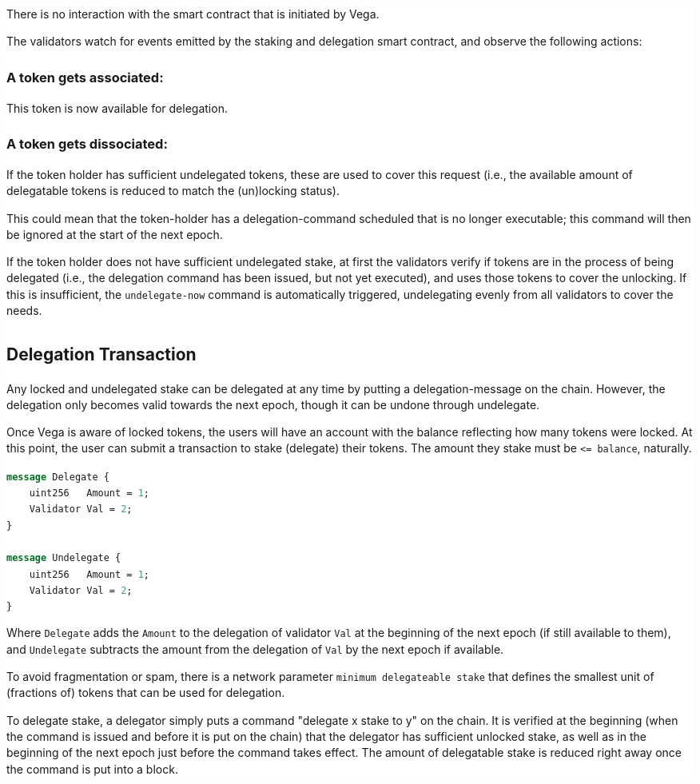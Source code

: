 There is no interaction with the smart contract that is initiated by Vega.

The validators watch for events emitted by the staking and delegation smart contract, and observe the following actions:

### A token gets associated:
This token is now available for delegation.

### A token gets dissociated:
If the token holder has sufficient undelegated tokens, these are used to cover this request (i.e., the available amount of delegatable tokens is reduced to match the (un)locking status). 

This could mean that the token-holder has a delegation-command scheduled that is no longer executable; this command will then be ignored at the start of the next epoch. 

If the token holder does not have sufficient undelegated stake, at first the validators verify if tokens are in the process of being delegated (i.e., the delegation command has been issued, but not yet executed), and uses those tokens to cover the unlocking. If this is insufficient, the `undelegate-now` command is automatically triggered, undelegating evenly from all validators to cover the needs. 

## Delegation Transaction

Any locked and undelegated stake can be delegated at any time by putting a 
delegation-message on the chain. However, the delegation only becomes valid 
towards the next epoch, though it can be undone through undelegate.

Once Vega is aware of locked tokens, the users will have an account with the balance reflecting how many tokens were locked. At this point, the user can submit a transaction to stake (delegate) their tokens. The amount they stake must be `<= balance`, naturally. 

```proto
message Delegate {
	uint256   Amount = 1;
	Validator Val = 2;
}

message Undelegate {
	uint256   Amount = 1;
	Validator Val = 2;
}
```

Where `Delegate` adds the `Amount` to the delegation of validator `Val` at the beginning of the next epoch (if still available to them), and `Undelegate` subtracts the amount from the delegation of `Val` by the next epoch if available.

To avoid fragmentation or spam, there is a network parameter `minimum delegateable stake` that defines the smallest unit of (fractions of) tokens that can be used for delegation.

To delegate stake, a delegator simply puts a command "delegate x stake to y" on
the chain. It is verified at the beginning (when the command is issued and before
it is put on the chain) that the delegator has sufficient unlocked stake, as 
well as in the beginning of the next epoch just before the command takes effect.
The amount of delegatable stake is reduced right away once the command is put into 
a block.
